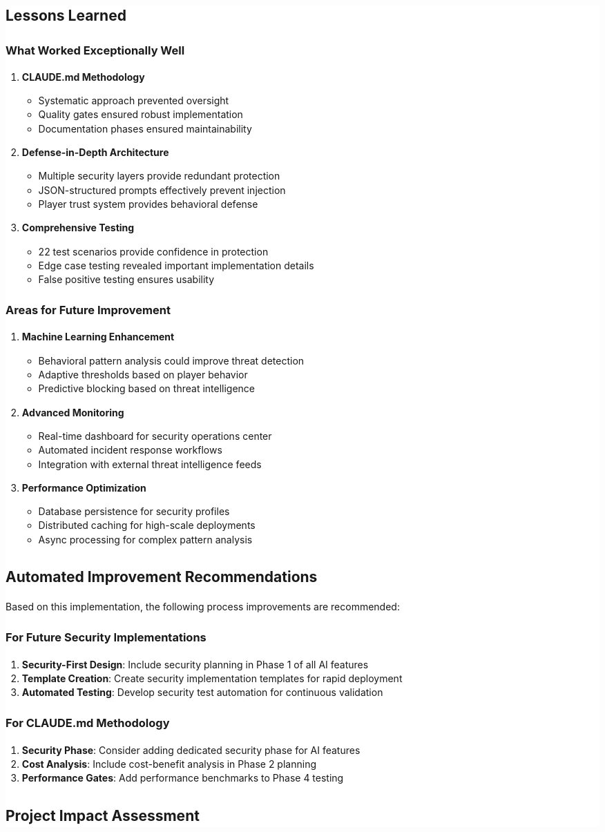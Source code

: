 ## Lessons Learned

### What Worked Exceptionally Well

1. **CLAUDE.md Methodology**
   - Systematic approach prevented oversight
   - Quality gates ensured robust implementation
   - Documentation phases ensured maintainability

2. **Defense-in-Depth Architecture**
   - Multiple security layers provide redundant protection
   - JSON-structured prompts effectively prevent injection
   - Player trust system provides behavioral defense

3. **Comprehensive Testing**
   - 22 test scenarios provide confidence in protection
   - Edge case testing revealed important implementation details
   - False positive testing ensures usability

### Areas for Future Improvement

1. **Machine Learning Enhancement**
   - Behavioral pattern analysis could improve threat detection
   - Adaptive thresholds based on player behavior
   - Predictive blocking based on threat intelligence

2. **Advanced Monitoring**
   - Real-time dashboard for security operations center
   - Automated incident response workflows
   - Integration with external threat intelligence feeds

3. **Performance Optimization**
   - Database persistence for security profiles
   - Distributed caching for high-scale deployments
   - Async processing for complex pattern analysis

## Automated Improvement Recommendations

Based on this implementation, the following process improvements are recommended:

### For Future Security Implementations
1. **Security-First Design**: Include security planning in Phase 1 of all AI features
2. **Template Creation**: Create security implementation templates for rapid deployment
3. **Automated Testing**: Develop security test automation for continuous validation

### For CLAUDE.md Methodology
1. **Security Phase**: Consider adding dedicated security phase for AI features
2. **Cost Analysis**: Include cost-benefit analysis in Phase 2 planning
3. **Performance Gates**: Add performance benchmarks to Phase 4 testing

## Project Impact Assessment

